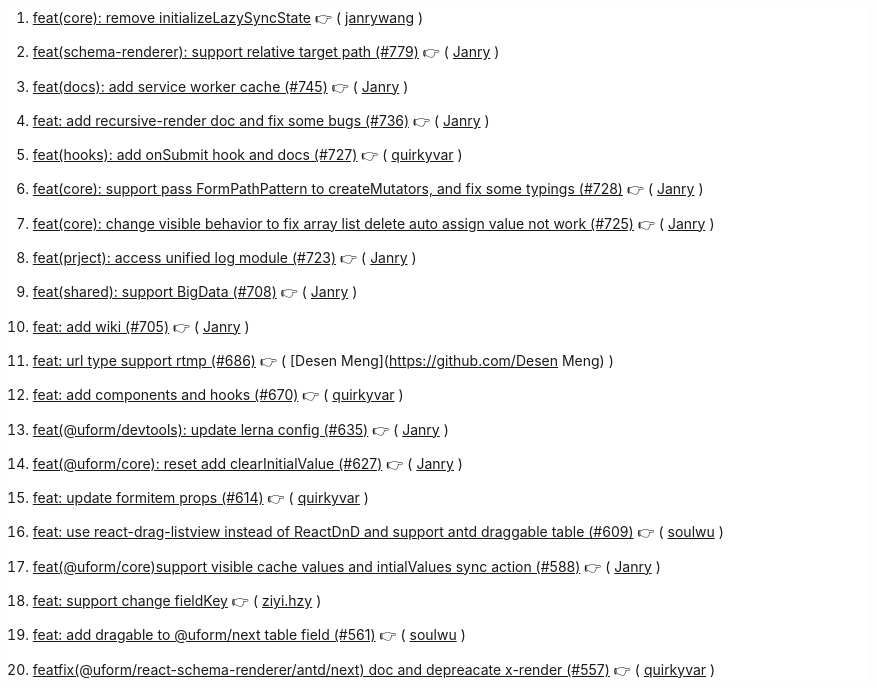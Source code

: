 1. [feat(core): remove initializeLazySyncState](https://github.com/alibaba/formily/commit/70094beb) :point_right: ( [janrywang](https://github.com/janrywang) )

1. [feat(schema-renderer): support relative target path (#779)](https://github.com/alibaba/formily/commit/f5fe4061) :point_right: ( [Janry](https://github.com/Janry) )

1. [feat(docs): add service worker cache (#745)](https://github.com/alibaba/formily/commit/a5879b72) :point_right: ( [Janry](https://github.com/Janry) )

1. [feat: add recursive-render doc and fix some bugs (#736)](https://github.com/alibaba/formily/commit/d7199d82) :point_right: ( [Janry](https://github.com/Janry) )

1. [feat(hooks): add onSubmit hook and docs (#727)](https://github.com/alibaba/formily/commit/b99be566) :point_right: ( [quirkyvar](https://github.com/quirkyvar) )

1. [feat(core): support pass FormPathPattern to createMutators, and fix some typings (#728)](https://github.com/alibaba/formily/commit/c0798c6d) :point_right: ( [Janry](https://github.com/Janry) )

1. [feat(core): change visible behavior to fix array list delete auto assign value not work (#725)](https://github.com/alibaba/formily/commit/366047e6) :point_right: ( [Janry](https://github.com/Janry) )

1. [feat(prject): access unified log module (#723)](https://github.com/alibaba/formily/commit/750ef0af) :point_right: ( [Janry](https://github.com/Janry) )

1. [feat(shared): support BigData (#708)](https://github.com/alibaba/formily/commit/7343b960) :point_right: ( [Janry](https://github.com/Janry) )

1. [feat: add wiki (#705)](https://github.com/alibaba/formily/commit/9b2126c9) :point_right: ( [Janry](https://github.com/Janry) )

1. [feat: url type support rtmp (#686)](https://github.com/alibaba/formily/commit/084cbc03) :point_right: ( [Desen Meng](https://github.com/Desen Meng) )

1. [feat: add components and hooks (#670)](https://github.com/alibaba/formily/commit/ef9bc68e) :point_right: ( [quirkyvar](https://github.com/quirkyvar) )

1. [feat(@uform/devtools): update lerna config (#635)](https://github.com/alibaba/formily/commit/7ca92451) :point_right: ( [Janry](https://github.com/Janry) )

1. [feat(@uform/core): reset add clearInitialValue (#627)](https://github.com/alibaba/formily/commit/02e715ce) :point_right: ( [Janry](https://github.com/Janry) )

1. [feat: update formitem props (#614)](https://github.com/alibaba/formily/commit/1ff5f8bc) :point_right: ( [quirkyvar](https://github.com/quirkyvar) )

1. [feat: use react-drag-listview instead of ReactDnD and support antd draggable table (#609)](https://github.com/alibaba/formily/commit/88ce573b) :point_right: ( [soulwu](https://github.com/soulwu) )

1. [feat(@uform/core)support visible cache values and intialValues sync action (#588)](https://github.com/alibaba/formily/commit/7bceed76) :point_right: ( [Janry](https://github.com/Janry) )

1. [feat: support change fieldKey](https://github.com/alibaba/formily/commit/ffc8f6a7) :point_right: ( [ziyi.hzy](https://github.com/ziyi.hzy) )

1. [feat: add dragable to @uform/next table field (#561)](https://github.com/alibaba/formily/commit/4c947306) :point_right: ( [soulwu](https://github.com/soulwu) )

1. [featfix(@uform/react-schema-renderer/antd/next) doc and depreacate x-render (#557)](https://github.com/alibaba/formily/commit/2bd1503b) :point_right: ( [quirkyvar](https://github.com/quirkyvar) )
